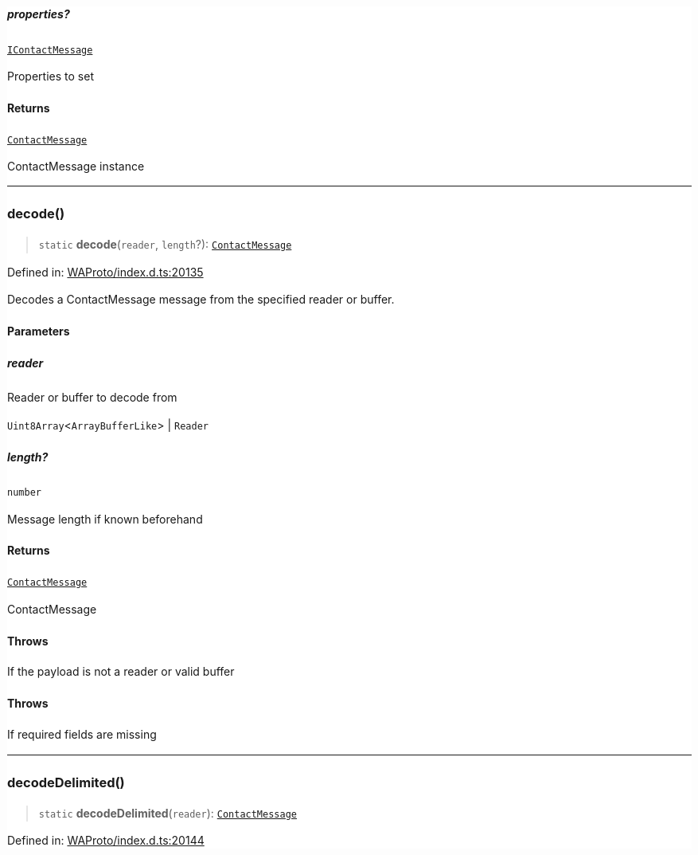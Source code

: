 ##### properties?

[`IContactMessage`](../interfaces/IContactMessage.md)

Properties to set

#### Returns

[`ContactMessage`](ContactMessage.md)

ContactMessage instance

***

### decode()

> `static` **decode**(`reader`, `length`?): [`ContactMessage`](ContactMessage.md)

Defined in: [WAProto/index.d.ts:20135](https://github.com/Fokusdotid/Baileys/blob/eb819228f591f9a29a091aefc3a8c91a38d77089/WAProto/index.d.ts#L20135)

Decodes a ContactMessage message from the specified reader or buffer.

#### Parameters

##### reader

Reader or buffer to decode from

`Uint8Array`\<`ArrayBufferLike`\> | `Reader`

##### length?

`number`

Message length if known beforehand

#### Returns

[`ContactMessage`](ContactMessage.md)

ContactMessage

#### Throws

If the payload is not a reader or valid buffer

#### Throws

If required fields are missing

***

### decodeDelimited()

> `static` **decodeDelimited**(`reader`): [`ContactMessage`](ContactMessage.md)

Defined in: [WAProto/index.d.ts:20144](https://github.com/Fokusdotid/Baileys/blob/eb819228f591f9a29a091aefc3a8c91a38d77089/WAProto/index.d.ts#L20144)
